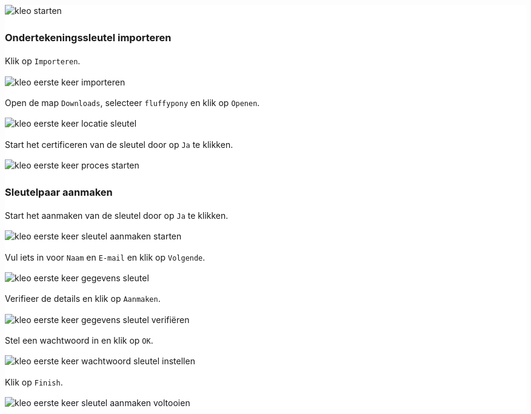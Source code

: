 ![kleo
starten](/img/resources/user-guides/en/verify_binary_windows_beginner/verify-win_kleopatra-launch.png)

### Ondertekeningssleutel importeren

Klik op `Importeren`.

![kleo eerste keer
importeren](/img/resources/user-guides/en/verify_binary_windows_beginner/verify-win_kleopatra-firstrun-importkey.png)

Open de map `Downloads`, selecteer `fluffypony` en klik op `Openen`.

![kleo eerste keer locatie
sleutel](/img/resources/user-guides/en/verify_binary_windows_beginner/verify-win_kleopatra-firstrun-import-location.png)

Start het certificeren van de sleutel door op `Ja` te klikken.

![kleo eerste keer proces
starten](/img/resources/user-guides/en/verify_binary_windows_beginner/verify-win_kleopatra-firstrun-startverifyprocess.png)

### Sleutelpaar aanmaken

Start het aanmaken van de sleutel door op `Ja` te klikken.

![kleo eerste keer sleutel aanmaken
starten](/img/resources/user-guides/en/verify_binary_windows_beginner/verify-win_kleopatra-firstrun-createkeysnow.png)

Vul iets in voor `Naam` en `E-mail` en klik op `Volgende`.

![kleo eerste keer gegevens
sleutel](/img/resources/user-guides/en/verify_binary_windows_beginner/verify-win_kleopatra-firstrun-createkeydetails.png)

Verifieer de details en klik op `Aanmaken`.

![kleo eerste keer gegevens sleutel
verifiëren](/img/resources/user-guides/en/verify_binary_windows_beginner/verify-win_kleopatra-firstrun-verifykeydetails.png)

Stel een wachtwoord in en klik op `OK`.

![kleo eerste keer wachtwoord sleutel
instellen](/img/resources/user-guides/en/verify_binary_windows_beginner/verify-win_kleopatra-firstrun-createkeys-pinentry.png)

Klik op `Finish`.

![kleo eerste keer sleutel aanmaken
voltooien](/img/resources/user-guides/en/verify_binary_windows_beginner/verify-win_kleopatra-firstrun-keycreate-success.png)
